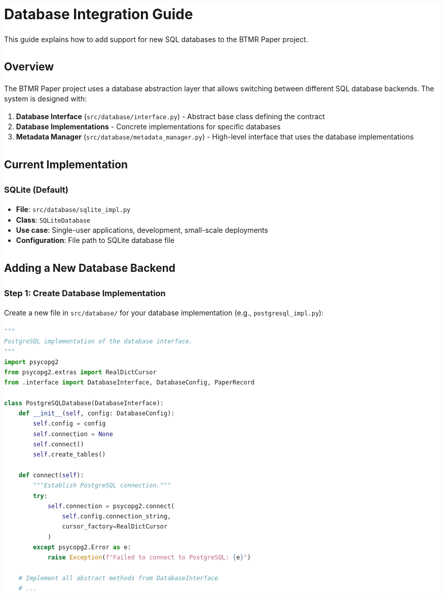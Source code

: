 # Database Integration Guide

This guide explains how to add support for new SQL databases to the BTMR Paper project.

## Overview

The BTMR Paper project uses a database abstraction layer that allows switching between different SQL database backends. The system is designed with:

1. **Database Interface** (`src/database/interface.py`) - Abstract base class defining the contract
2. **Database Implementations** - Concrete implementations for specific databases
3. **Metadata Manager** (`src/database/metadata_manager.py`) - High-level interface that uses the database implementations

## Current Implementation

### SQLite (Default)
- **File**: `src/database/sqlite_impl.py`
- **Class**: `SQLiteDatabase`
- **Use case**: Single-user applications, development, small-scale deployments
- **Configuration**: File path to SQLite database file

## Adding a New Database Backend

### Step 1: Create Database Implementation

Create a new file in `src/database/` for your database implementation (e.g., `postgresql_impl.py`):

```python
"""
PostgreSQL implementation of the database interface.
"""
import psycopg2
from psycopg2.extras import RealDictCursor
from .interface import DatabaseInterface, DatabaseConfig, PaperRecord

class PostgreSQLDatabase(DatabaseInterface):
    def __init__(self, config: DatabaseConfig):
        self.config = config
        self.connection = None
        self.connect()
        self.create_tables()
    
    def connect(self):
        """Establish PostgreSQL connection."""
        try:
            self.connection = psycopg2.connect(
                self.config.connection_string,
                cursor_factory=RealDictCursor
            )
        except psycopg2.Error as e:
            raise Exception(f"Failed to connect to PostgreSQL: {e}")
    
    # Implement all abstract methods from DatabaseInterface
    # ...
```

